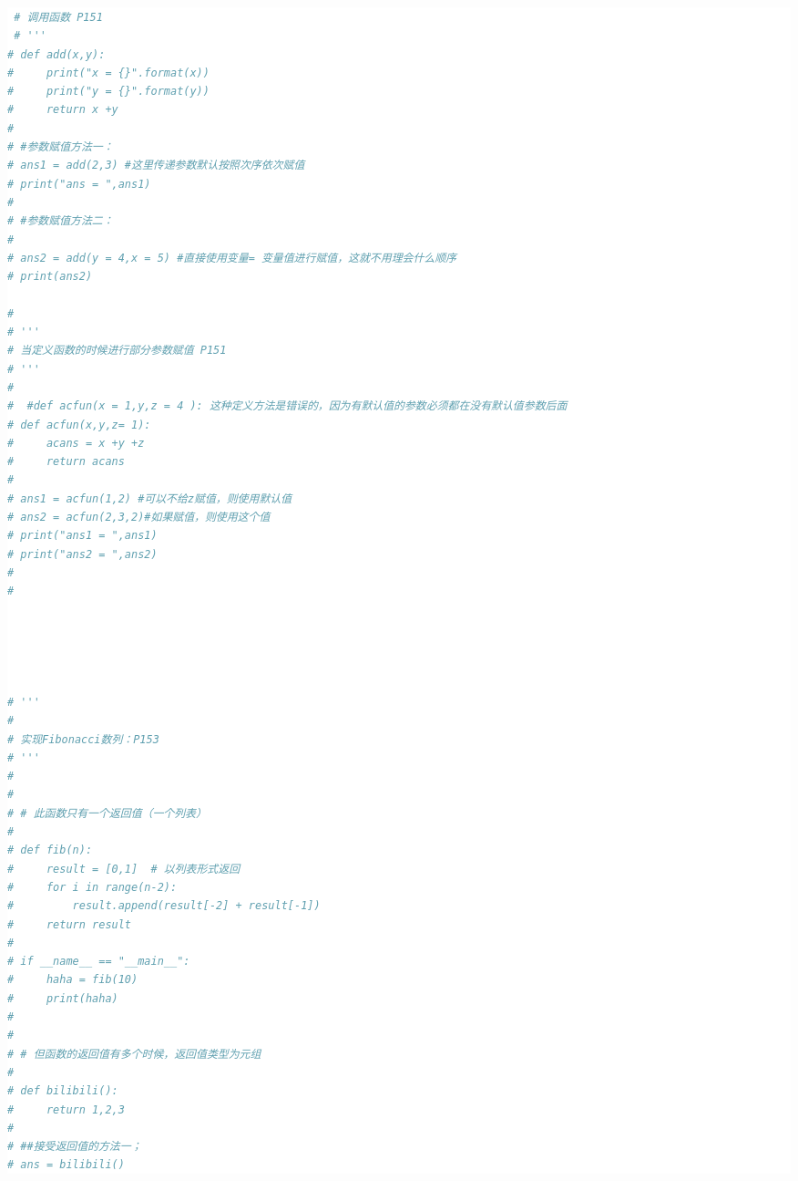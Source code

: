 ```python
 # 调用函数 P151
 # '''
# def add(x,y):
#     print("x = {}".format(x))
#     print("y = {}".format(y))
#     return x +y
#
# #参数赋值方法一：
# ans1 = add(2,3) #这里传递参数默认按照次序依次赋值
# print("ans = ",ans1)
#
# #参数赋值方法二：
#
# ans2 = add(y = 4,x = 5) #直接使用变量= 变量值进行赋值，这就不用理会什么顺序
# print(ans2)

#
# '''
# 当定义函数的时候进行部分参数赋值 P151
# '''
#
#  #def acfun(x = 1,y,z = 4 ): 这种定义方法是错误的，因为有默认值的参数必须都在没有默认值参数后面
# def acfun(x,y,z= 1):
#     acans = x +y +z
#     return acans
#
# ans1 = acfun(1,2) #可以不给z赋值，则使用默认值
# ans2 = acfun(2,3,2)#如果赋值，则使用这个值
# print("ans1 = ",ans1)
# print("ans2 = ",ans2)
#
#





# '''
#
# 实现Fibonacci数列：P153
# '''
#
#
# # 此函数只有一个返回值（一个列表）
#
# def fib(n):
#     result = [0,1]  # 以列表形式返回
#     for i in range(n-2):
#         result.append(result[-2] + result[-1])
#     return result
#
# if __name__ == "__main__":
#     haha = fib(10)
#     print(haha)
#
#
# # 但函数的返回值有多个时候，返回值类型为元组
#
# def bilibili():
#     return 1,2,3
#
# ##接受返回值的方法一；
# ans = bilibili()
```